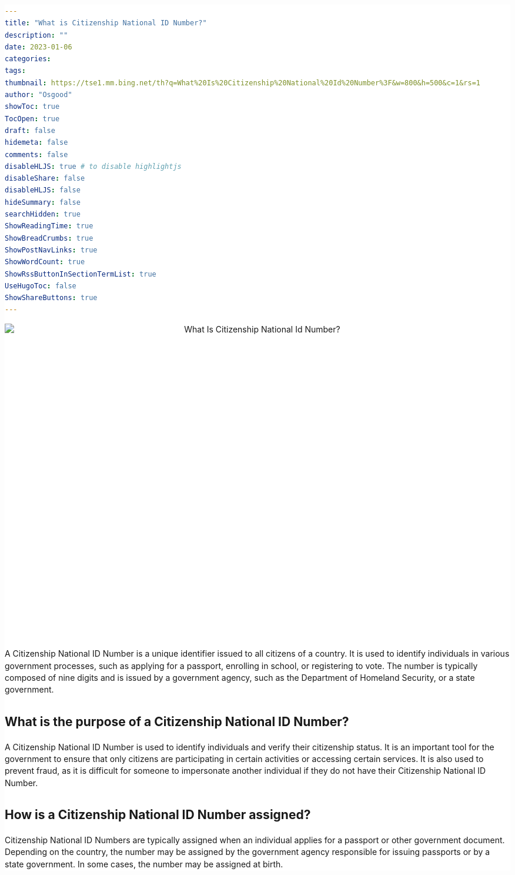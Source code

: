 ```yaml
---
title: "What is Citizenship National ID Number?"
description: ""
date: 2023-01-06
categories: 
tags: 
thumbnail: https://tse1.mm.bing.net/th?q=What%20Is%20Citizenship%20National%20Id%20Number%3F&w=800&h=500&c=1&rs=1
author: "Osgood"
showToc: true
TocOpen: true
draft: false
hidemeta: false
comments: false
disableHLJS: true # to disable highlightjs
disableShare: false
disableHLJS: false
hideSummary: false
searchHidden: true
ShowReadingTime: true
ShowBreadCrumbs: true
ShowPostNavLinks: true
ShowWordCount: true
ShowRssButtonInSectionTermList: true
UseHugoToc: false
ShowShareButtons: true
---
```


<center>
	<img src="https://tse1.mm.bing.net/th?q=What%20Is%20Citizenship%20National%20Id%20Number%3F&w=800&h=500&c=1&rs=1" alt="What Is Citizenship National Id Number?" width="800" height="500" style="display: block; width: 100%; height: auto">
</center>

<p>A Citizenship National ID Number is a unique identifier issued to all citizens of a country. It is used to identify individuals in various government processes, such as applying for a passport, enrolling in school, or registering to vote. The number is typically composed of nine digits and is issued by a government agency, such as the Department of Homeland Security, or a state government.</p> 

<h2>What is the purpose of a Citizenship National ID Number?</h2>

<p>A Citizenship National ID Number is used to identify individuals and verify their citizenship status. It is an important tool for the government to ensure that only citizens are participating in certain activities or accessing certain services. It is also used to prevent fraud, as it is difficult for someone to impersonate another individual if they do not have their Citizenship National ID Number.</p>

<h2>How is a Citizenship National ID Number assigned?</h2>

<p>Citizenship National ID Numbers are typically assigned when an individual applies for a passport or other government document. Depending on the country, the number may be assigned by the government agency responsible for issuing passports or by a state government. In some cases, the number may be assigned at birth.</p>

